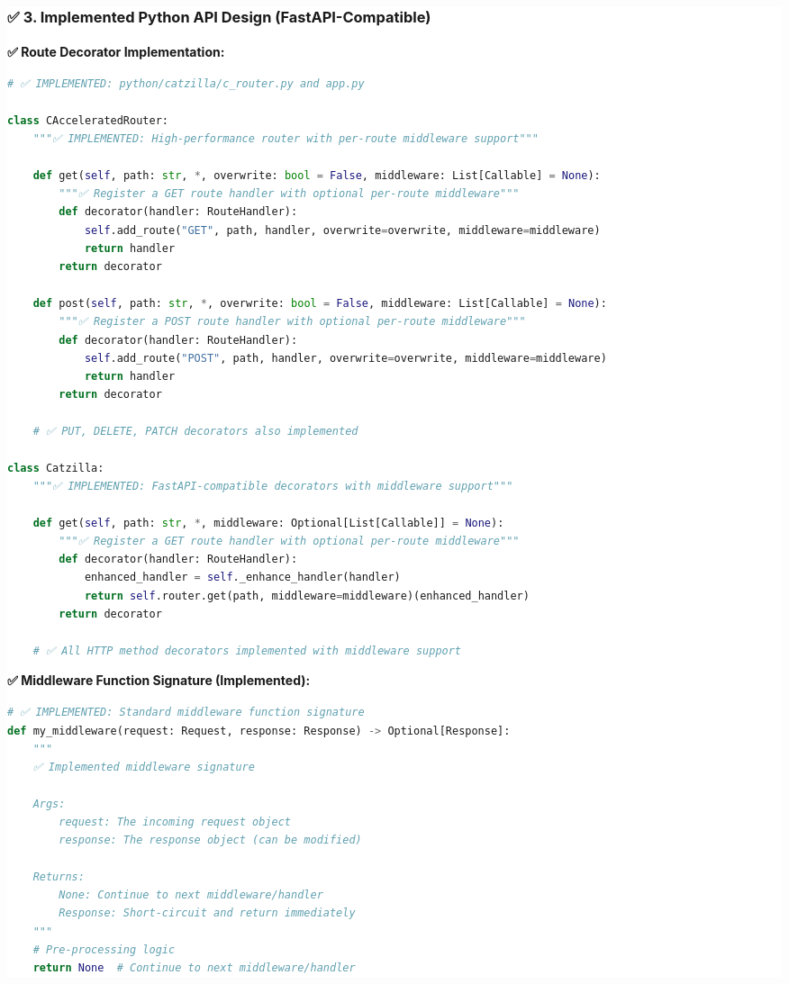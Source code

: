 ### ✅ 3. Implemented Python API Design (FastAPI-Compatible)

**✅ Route Decorator Implementation:**

```python
# ✅ IMPLEMENTED: python/catzilla/c_router.py and app.py

class CAcceleratedRouter:
    """✅ IMPLEMENTED: High-performance router with per-route middleware support"""

    def get(self, path: str, *, overwrite: bool = False, middleware: List[Callable] = None):
        """✅ Register a GET route handler with optional per-route middleware"""
        def decorator(handler: RouteHandler):
            self.add_route("GET", path, handler, overwrite=overwrite, middleware=middleware)
            return handler
        return decorator

    def post(self, path: str, *, overwrite: bool = False, middleware: List[Callable] = None):
        """✅ Register a POST route handler with optional per-route middleware"""
        def decorator(handler: RouteHandler):
            self.add_route("POST", path, handler, overwrite=overwrite, middleware=middleware)
            return handler
        return decorator

    # ✅ PUT, DELETE, PATCH decorators also implemented

class Catzilla:
    """✅ IMPLEMENTED: FastAPI-compatible decorators with middleware support"""

    def get(self, path: str, *, middleware: Optional[List[Callable]] = None):
        """✅ Register a GET route handler with optional per-route middleware"""
        def decorator(handler: RouteHandler):
            enhanced_handler = self._enhance_handler(handler)
            return self.router.get(path, middleware=middleware)(enhanced_handler)
        return decorator

    # ✅ All HTTP method decorators implemented with middleware support
```

**✅ Middleware Function Signature (Implemented):**

```python
# ✅ IMPLEMENTED: Standard middleware function signature
def my_middleware(request: Request, response: Response) -> Optional[Response]:
    """
    ✅ Implemented middleware signature

    Args:
        request: The incoming request object
        response: The response object (can be modified)

    Returns:
        None: Continue to next middleware/handler
        Response: Short-circuit and return immediately
    """
    # Pre-processing logic
    return None  # Continue to next middleware/handler
```
